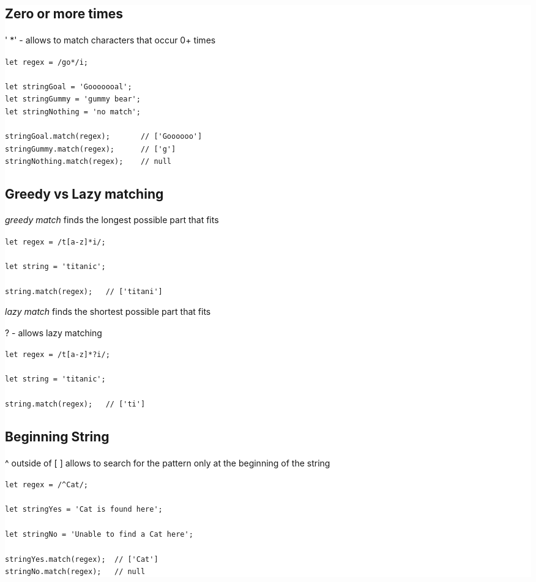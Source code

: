 
## Zero or more times

' *' - allows to match characters that occur 0+ times

```
let regex = /go*/i;

let stringGoal = 'Gooooooal';
let stringGummy = 'gummy bear';
let stringNothing = 'no match';

stringGoal.match(regex);       // ['Goooooo']  
stringGummy.match(regex);      // ['g']
stringNothing.match(regex);    // null
```


## Greedy vs Lazy matching

*greedy match* finds the longest possible part that fits


```
let regex = /t[a-z]*i/;

let string = 'titanic';

string.match(regex);   // ['titani']
```

*lazy match* finds the shortest possible part that fits

? - allows lazy matching

```
let regex = /t[a-z]*?i/;

let string = 'titanic';

string.match(regex);   // ['ti']
```


## Beginning String

^ outside of [ ] allows to search for the pattern only at the beginning of the string

```
let regex = /^Cat/;

let stringYes = 'Cat is found here';

let stringNo = 'Unable to find a Cat here';

stringYes.match(regex);  // ['Cat']
stringNo.match(regex);   // null
```
